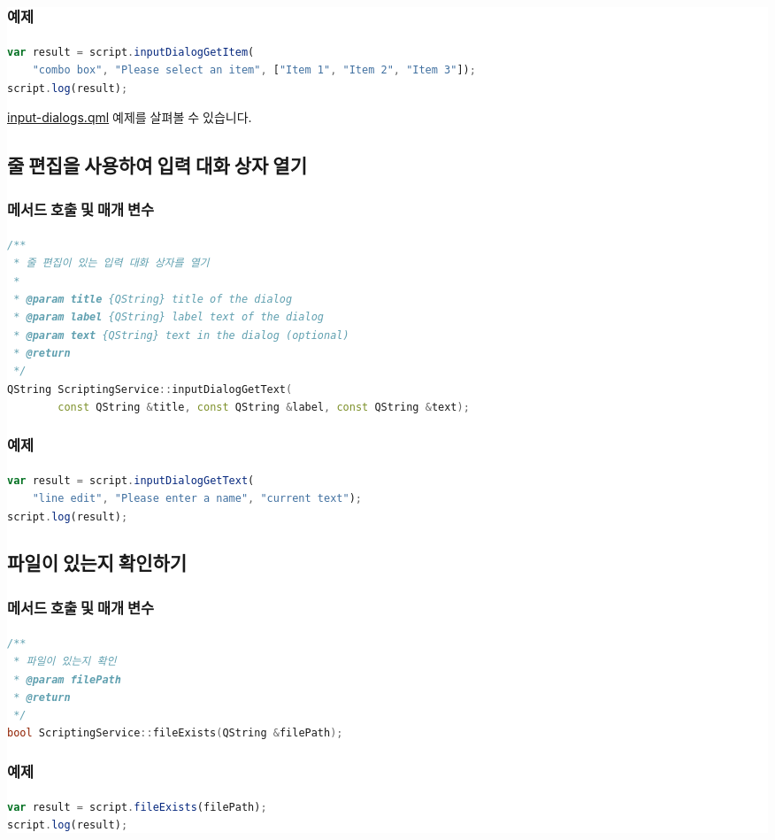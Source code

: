### 예제
```js
var result = script.inputDialogGetItem(
    "combo box", "Please select an item", ["Item 1", "Item 2", "Item 3"]);
script.log(result);
```

[input-dialogs.qml](https://github.com/pbek/QOwnNotes/blob/main/docs/scripting/examples/input-dialogs.qml) 예제를 살펴볼 수 있습니다.

줄 편집을 사용하여 입력 대화 상자 열기
----------------------------------------

### 메서드 호출 및 매개 변수
```cpp
/**
 * 줄 편집이 있는 입력 대화 상자를 열기
 *
 * @param title {QString} title of the dialog
 * @param label {QString} label text of the dialog
 * @param text {QString} text in the dialog (optional)
 * @return
 */
QString ScriptingService::inputDialogGetText(
        const QString &title, const QString &label, const QString &text);
```

### 예제
```js
var result = script.inputDialogGetText(
    "line edit", "Please enter a name", "current text");
script.log(result);
```

파일이 있는지 확인하기
-------------------------

### 메서드 호출 및 매개 변수
```cpp
/**
 * 파일이 있는지 확인
 * @param filePath
 * @return
 */
bool ScriptingService::fileExists(QString &filePath);
```

### 예제
```js
var result = script.fileExists(filePath);
script.log(result);
```
